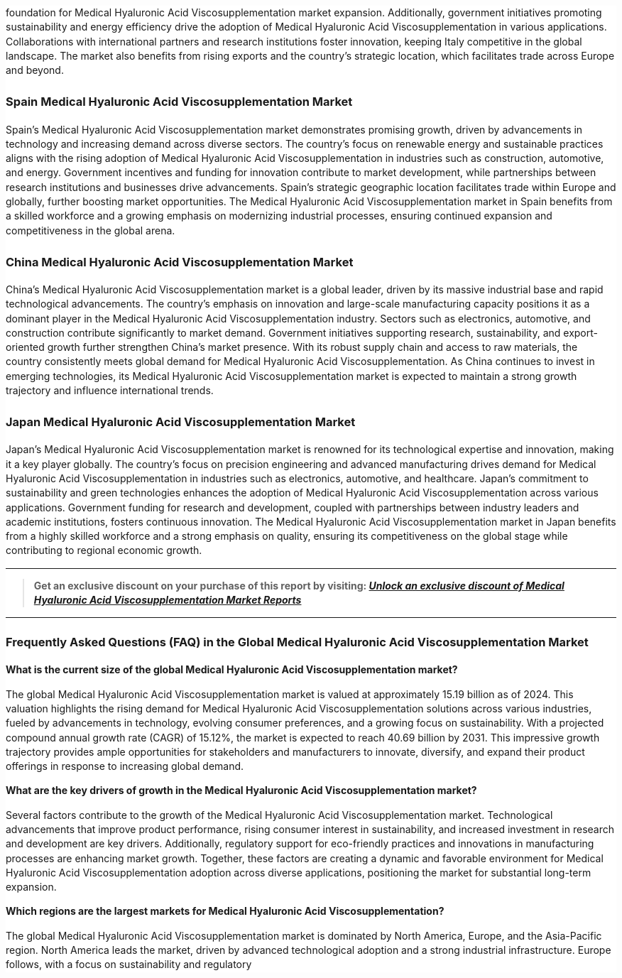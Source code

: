 foundation for Medical Hyaluronic Acid Viscosupplementation market expansion. Additionally, government initiatives promoting sustainability and energy efficiency drive the adoption of Medical Hyaluronic Acid Viscosupplementation in various applications. Collaborations with international partners and research institutions foster innovation, keeping Italy competitive in the global landscape. The market also benefits from rising exports and the country&rsquo;s strategic location, which facilitates trade across Europe and beyond.</p><h3>Spain Medical Hyaluronic Acid Viscosupplementation Market</h3><p>Spain&rsquo;s Medical Hyaluronic Acid Viscosupplementation market demonstrates promising growth, driven by advancements in technology and increasing demand across diverse sectors. The country&rsquo;s focus on renewable energy and sustainable practices aligns with the rising adoption of Medical Hyaluronic Acid Viscosupplementation in industries such as construction, automotive, and energy. Government incentives and funding for innovation contribute to market development, while partnerships between research institutions and businesses drive advancements. Spain&rsquo;s strategic geographic location facilitates trade within Europe and globally, further boosting market opportunities. The Medical Hyaluronic Acid Viscosupplementation market in Spain benefits from a skilled workforce and a growing emphasis on modernizing industrial processes, ensuring continued expansion and competitiveness in the global arena.</p><h3>China Medical Hyaluronic Acid Viscosupplementation Market</h3><p>China&rsquo;s Medical Hyaluronic Acid Viscosupplementation market is a global leader, driven by its massive industrial base and rapid technological advancements. The country&rsquo;s emphasis on innovation and large-scale manufacturing capacity positions it as a dominant player in the Medical Hyaluronic Acid Viscosupplementation industry. Sectors such as electronics, automotive, and construction contribute significantly to market demand. Government initiatives supporting research, sustainability, and export-oriented growth further strengthen China&rsquo;s market presence. With its robust supply chain and access to raw materials, the country consistently meets global demand for Medical Hyaluronic Acid Viscosupplementation. As China continues to invest in emerging technologies, its Medical Hyaluronic Acid Viscosupplementation market is expected to maintain a strong growth trajectory and influence international trends.</p><h3>Japan Medical Hyaluronic Acid Viscosupplementation Market</h3><p>Japan&rsquo;s Medical Hyaluronic Acid Viscosupplementation market is renowned for its technological expertise and innovation, making it a key player globally. The country&rsquo;s focus on precision engineering and advanced manufacturing drives demand for Medical Hyaluronic Acid Viscosupplementation in industries such as electronics, automotive, and healthcare. Japan&rsquo;s commitment to sustainability and green technologies enhances the adoption of Medical Hyaluronic Acid Viscosupplementation across various applications. Government funding for research and development, coupled with partnerships between industry leaders and academic institutions, fosters continuous innovation. The Medical Hyaluronic Acid Viscosupplementation market in Japan benefits from a highly skilled workforce and a strong emphasis on quality, ensuring its competitiveness on the global stage while contributing to regional economic growth.</p><hr /><blockquote><p><strong>Get an exclusive discount on your purchase of this report by visiting: <em><a href="://marketresearchpulse.com/ask-for-discount/25190?utm_source=Github&amp;utm_medium=019">Unlock an exclusive discount of Medical Hyaluronic Acid Viscosupplementation Market Reports</a></em>&nbsp;</strong></p></blockquote><hr /><h3>Frequently Asked Questions (FAQ) in the Global Medical Hyaluronic Acid Viscosupplementation Market</h3><p><strong>What is the current size of the global Medical Hyaluronic Acid Viscosupplementation market?</strong></p><p>The global Medical Hyaluronic Acid Viscosupplementation market is valued at approximately 15.19 billion as of 2024. This valuation highlights the rising demand for Medical Hyaluronic Acid Viscosupplementation solutions across various industries, fueled by advancements in technology, evolving consumer preferences, and a growing focus on sustainability. With a projected compound annual growth rate (CAGR) of 15.12%, the market is expected to reach 40.69 billion by 2031. This impressive growth trajectory provides ample opportunities for stakeholders and manufacturers to innovate, diversify, and expand their product offerings in response to increasing global demand.</p><p><strong>What are the key drivers of growth in the Medical Hyaluronic Acid Viscosupplementation market?</strong></p><p>Several factors contribute to the growth of the Medical Hyaluronic Acid Viscosupplementation market. Technological advancements that improve product performance, rising consumer interest in sustainability, and increased investment in research and development are key drivers. Additionally, regulatory support for eco-friendly practices and innovations in manufacturing processes are enhancing market growth. Together, these factors are creating a dynamic and favorable environment for Medical Hyaluronic Acid Viscosupplementation adoption across diverse applications, positioning the market for substantial long-term expansion.</p><p><strong>Which regions are the largest markets for Medical Hyaluronic Acid Viscosupplementation?</strong></p><p>The global Medical Hyaluronic Acid Viscosupplementation market is dominated by North America, Europe, and the Asia-Pacific region. North America leads the market, driven by advanced technological adoption and a strong industrial infrastructure. Europe follows, with a focus on sustainability and regulatory